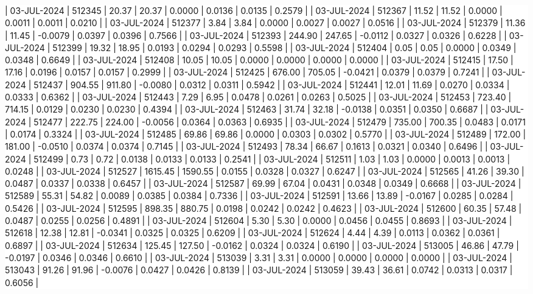 | 03-JUL-2024 | 512345 | 20.37 | 20.37 | 0.0000 | 0.0136 | 0.0135 | 0.2579 |
| 03-JUL-2024 | 512367 | 11.52 | 11.52 | 0.0000 | 0.0011 | 0.0011 | 0.0210 |
| 03-JUL-2024 | 512377 | 3.84 | 3.84 | 0.0000 | 0.0027 | 0.0027 | 0.0516 |
| 03-JUL-2024 | 512379 | 11.36 | 11.45 | -0.0079 | 0.0397 | 0.0396 | 0.7566 |
| 03-JUL-2024 | 512393 | 244.90 | 247.65 | -0.0112 | 0.0327 | 0.0326 | 0.6228 |
| 03-JUL-2024 | 512399 | 19.32 | 18.95 | 0.0193 | 0.0294 | 0.0293 | 0.5598 |
| 03-JUL-2024 | 512404 | 0.05 | 0.05 | 0.0000 | 0.0349 | 0.0348 | 0.6649 |
| 03-JUL-2024 | 512408 | 10.05 | 10.05 | 0.0000 | 0.0000 | 0.0000 | 0.0000 |
| 03-JUL-2024 | 512415 | 17.50 | 17.16 | 0.0196 | 0.0157 | 0.0157 | 0.2999 |
| 03-JUL-2024 | 512425 | 676.00 | 705.05 | -0.0421 | 0.0379 | 0.0379 | 0.7241 |
| 03-JUL-2024 | 512437 | 904.55 | 911.80 | -0.0080 | 0.0312 | 0.0311 | 0.5942 |
| 03-JUL-2024 | 512441 | 12.01 | 11.69 | 0.0270 | 0.0334 | 0.0333 | 0.6362 |
| 03-JUL-2024 | 512443 | 7.29 | 6.95 | 0.0478 | 0.0261 | 0.0263 | 0.5025 |
| 03-JUL-2024 | 512453 | 723.40 | 714.15 | 0.0129 | 0.0230 | 0.0230 | 0.4394 |
| 03-JUL-2024 | 512463 | 31.74 | 32.18 | -0.0138 | 0.0351 | 0.0350 | 0.6687 |
| 03-JUL-2024 | 512477 | 222.75 | 224.00 | -0.0056 | 0.0364 | 0.0363 | 0.6935 |
| 03-JUL-2024 | 512479 | 735.00 | 700.35 | 0.0483 | 0.0171 | 0.0174 | 0.3324 |
| 03-JUL-2024 | 512485 | 69.86 | 69.86 | 0.0000 | 0.0303 | 0.0302 | 0.5770 |
| 03-JUL-2024 | 512489 | 172.00 | 181.00 | -0.0510 | 0.0374 | 0.0374 | 0.7145 |
| 03-JUL-2024 | 512493 | 78.34 | 66.67 | 0.1613 | 0.0321 | 0.0340 | 0.6496 |
| 03-JUL-2024 | 512499 | 0.73 | 0.72 | 0.0138 | 0.0133 | 0.0133 | 0.2541 |
| 03-JUL-2024 | 512511 | 1.03 | 1.03 | 0.0000 | 0.0013 | 0.0013 | 0.0248 |
| 03-JUL-2024 | 512527 | 1615.45 | 1590.55 | 0.0155 | 0.0328 | 0.0327 | 0.6247 |
| 03-JUL-2024 | 512565 | 41.26 | 39.30 | 0.0487 | 0.0337 | 0.0338 | 0.6457 |
| 03-JUL-2024 | 512587 | 69.99 | 67.04 | 0.0431 | 0.0348 | 0.0349 | 0.6668 |
| 03-JUL-2024 | 512589 | 55.31 | 54.82 | 0.0089 | 0.0385 | 0.0384 | 0.7336 |
| 03-JUL-2024 | 512591 | 13.66 | 13.89 | -0.0167 | 0.0285 | 0.0284 | 0.5426 |
| 03-JUL-2024 | 512595 | 898.35 | 880.75 | 0.0198 | 0.0242 | 0.0242 | 0.4623 |
| 03-JUL-2024 | 512600 | 60.35 | 57.48 | 0.0487 | 0.0255 | 0.0256 | 0.4891 |
| 03-JUL-2024 | 512604 | 5.30 | 5.30 | 0.0000 | 0.0456 | 0.0455 | 0.8693 |
| 03-JUL-2024 | 512618 | 12.38 | 12.81 | -0.0341 | 0.0325 | 0.0325 | 0.6209 |
| 03-JUL-2024 | 512624 | 4.44 | 4.39 | 0.0113 | 0.0362 | 0.0361 | 0.6897 |
| 03-JUL-2024 | 512634 | 125.45 | 127.50 | -0.0162 | 0.0324 | 0.0324 | 0.6190 |
| 03-JUL-2024 | 513005 | 46.86 | 47.79 | -0.0197 | 0.0346 | 0.0346 | 0.6610 |
| 03-JUL-2024 | 513039 | 3.31 | 3.31 | 0.0000 | 0.0000 | 0.0000 | 0.0000 |
| 03-JUL-2024 | 513043 | 91.26 | 91.96 | -0.0076 | 0.0427 | 0.0426 | 0.8139 |
| 03-JUL-2024 | 513059 | 39.43 | 36.61 | 0.0742 | 0.0313 | 0.0317 | 0.6056 |